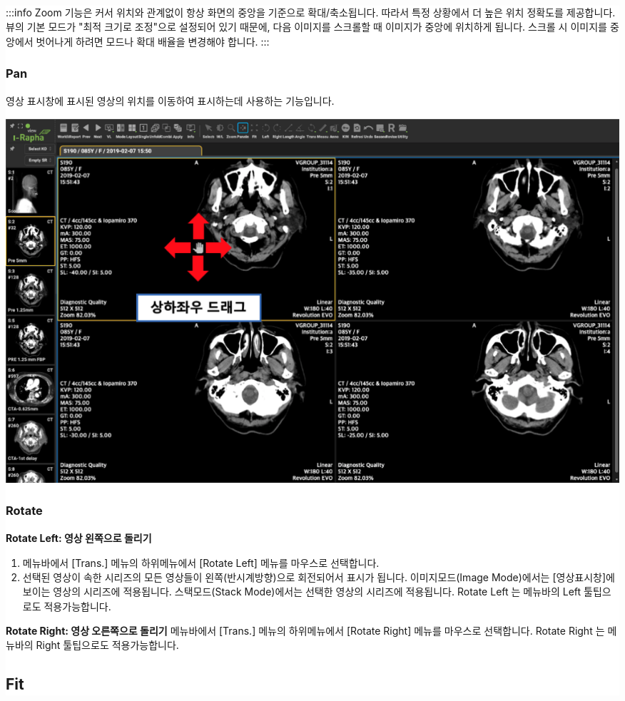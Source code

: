 :::info
Zoom 기능은 커서 위치와 관계없이 항상 화면의 중앙을 기준으로 확대/축소됩니다. 따라서 특정 상황에서 더 높은 위치 정확도를 제공합니다.
뷰의 기본 모드가 "최적 크기로 조정"으로 설정되어 있기 때문에, 다음 이미지를 스크롤할 때 이미지가 중앙에 위치하게 됩니다. 스크롤 시 이미지를 중앙에서 벗어나게 하려면 모드나 확대 배율을 변경해야 합니다.
:::



### Pan
영상 표시창에 표시된 영상의 위치를 이동하여 표시하는데 사용하는 기능입니다.

![](img/pan_ex.png)

### Rotate

**Rotate Left: 영상 왼쪽으로 돌리기**
1. 메뉴바에서 [Trans.] 메뉴의 하위메뉴에서 [Rotate Left] 메뉴를 마우스로 선택합니다.
2. 선택된 영상이 속한 시리즈의 모든 영상들이 왼쪽(반시계방향)으로 회전되어서 표시가 됩니다. 이미지모드(Image Mode)에서는 [영상표시창]에 보이는 영상의 시리즈에 적용됩니다. 스택모드(Stack Mode)에서는 선택한 영상의 시리즈에 적용됩니다. Rotate Left 는 메뉴바의 Left 툴팁으로도 적용가능합니다.


**Rotate Right: 영상 오른쪽으로 돌리기**
메뉴바에서 [Trans.] 메뉴의 하위메뉴에서 [Rotate Right] 메뉴를 마우스로 선택합니다.
Rotate Right 는 메뉴바의 Right 툴팁으로도 적용가능합니다.

## Fit
